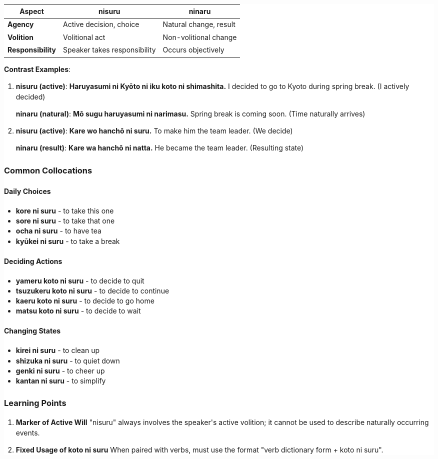 | Aspect | nisuru | ninaru |
|--------|--------|--------|
| **Agency** | Active decision, choice | Natural change, result |
| **Volition** | Volitional act | Non-volitional change |
| **Responsibility** | Speaker takes responsibility | Occurs objectively |

**Contrast Examples**:

1. **nisuru (active)**:
   **Haruyasumi ni Kyōto ni iku koto ni shimashita.**
   I decided to go to Kyoto during spring break. (I actively decided)

   **ninaru (natural)**:
   **Mō sugu haruyasumi ni narimasu.**
   Spring break is coming soon. (Time naturally arrives)

2. **nisuru (active)**:
   **Kare wo hanchō ni suru.**
   To make him the team leader. (We decide)

   **ninaru (result)**:
   **Kare wa hanchō ni natta.**
   He became the team leader. (Resulting state)

### Common Collocations

#### Daily Choices
- **kore ni suru** - to take this one
- **sore ni suru** - to take that one
- **ocha ni suru** - to have tea
- **kyūkei ni suru** - to take a break

#### Deciding Actions
- **yameru koto ni suru** - to decide to quit
- **tsuzukeru koto ni suru** - to decide to continue
- **kaeru koto ni suru** - to decide to go home
- **matsu koto ni suru** - to decide to wait

#### Changing States
- **kirei ni suru** - to clean up
- **shizuka ni suru** - to quiet down
- **genki ni suru** - to cheer up
- **kantan ni suru** - to simplify

### Learning Points

1. **Marker of Active Will**
   "nisuru" always involves the speaker's active volition; it cannot be used to describe naturally occurring events.

2. **Fixed Usage of koto ni suru**
   When paired with verbs, must use the format "verb dictionary form + koto ni suru".
